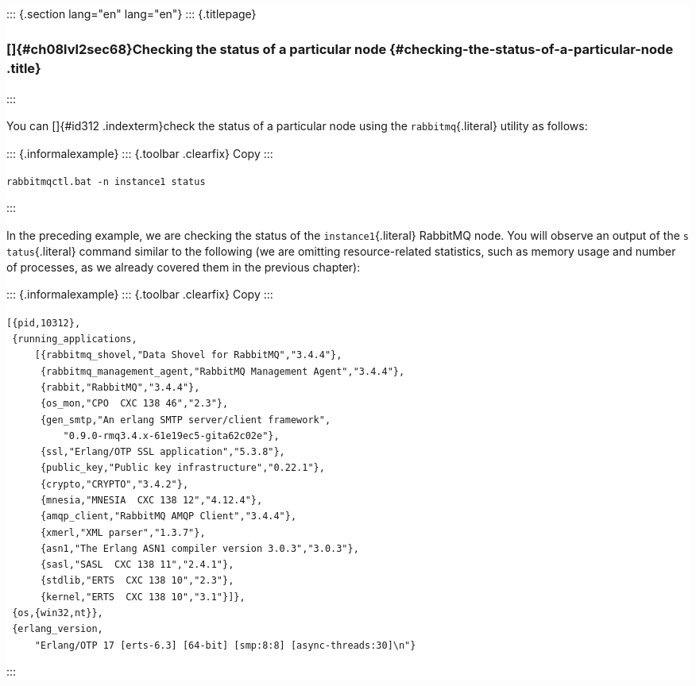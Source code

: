 ::: {.section lang="en" lang="en"}
::: {.titlepage}
<div>

<div>

### []{#ch08lvl2sec68}Checking the status of a particular node {#checking-the-status-of-a-particular-node .title}

</div>

</div>
:::

You can []{#id312 .indexterm}check the status of a particular node using
the `rabbitmq`{.literal} utility as follows:

::: {.informalexample}
::: {.toolbar .clearfix}
Copy
:::

``` {.programlisting .language-markup}
rabbitmqctl.bat -n instance1 status
```
:::

In the preceding example, we are checking the status of the
`instance1`{.literal} RabbitMQ node. You will observe an output of the
`status`{.literal} command similar to the following (we are omitting
resource-related statistics, such as memory usage and number of
processes, as we already covered them in the previous chapter):

::: {.informalexample}
::: {.toolbar .clearfix}
Copy
:::

``` {.programlisting .language-markup}
[{pid,10312},
 {running_applications,
     [{rabbitmq_shovel,"Data Shovel for RabbitMQ","3.4.4"},
      {rabbitmq_management_agent,"RabbitMQ Management Agent","3.4.4"},
      {rabbit,"RabbitMQ","3.4.4"},
      {os_mon,"CPO  CXC 138 46","2.3"},
      {gen_smtp,"An erlang SMTP server/client framework",
          "0.9.0-rmq3.4.x-61e19ec5-gita62c02e"},
      {ssl,"Erlang/OTP SSL application","5.3.8"},
      {public_key,"Public key infrastructure","0.22.1"},
      {crypto,"CRYPTO","3.4.2"},
      {mnesia,"MNESIA  CXC 138 12","4.12.4"},
      {amqp_client,"RabbitMQ AMQP Client","3.4.4"},
      {xmerl,"XML parser","1.3.7"},
      {asn1,"The Erlang ASN1 compiler version 3.0.3","3.0.3"},
      {sasl,"SASL  CXC 138 11","2.4.1"},
      {stdlib,"ERTS  CXC 138 10","2.3"},
      {kernel,"ERTS  CXC 138 10","3.1"}]},
 {os,{win32,nt}},
 {erlang_version,
     "Erlang/OTP 17 [erts-6.3] [64-bit] [smp:8:8] [async-threads:30]\n"}
```
:::
